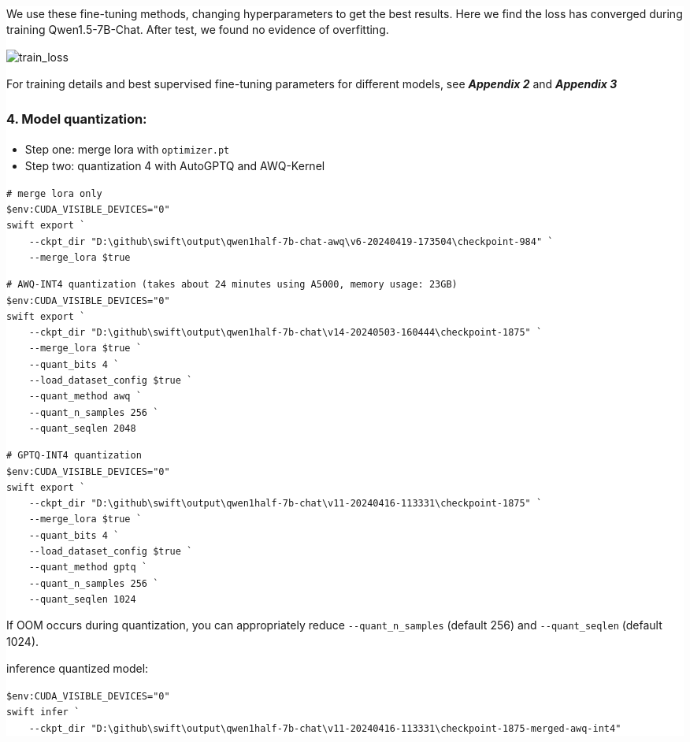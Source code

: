We use these fine-tuning methods, changing hyperparameters to get the best results. Here we find the loss has converged during training Qwen1.5-7B-Chat. After test, we found no evidence of overfitting.

![train_loss](D:\github\swift\output\qwen1half-7b-chat\v11-20240416-113331\images\train_loss.png)

For training details and best supervised fine-tuning parameters for different models, see ***Appendix 2*** and ***Appendix 3***

### 4. Model  quantization: 

- Step one: merge lora with `optimizer.pt`
- Step two: quantization 4 with AutoGPTQ and AWQ-Kernel

```
# merge lora only
$env:CUDA_VISIBLE_DEVICES="0"
swift export `
    --ckpt_dir "D:\github\swift\output\qwen1half-7b-chat-awq\v6-20240419-173504\checkpoint-984" `
    --merge_lora $true
```

```
# AWQ-INT4 quantization (takes about 24 minutes using A5000, memory usage: 23GB)
$env:CUDA_VISIBLE_DEVICES="0"
swift export `
    --ckpt_dir "D:\github\swift\output\qwen1half-7b-chat\v14-20240503-160444\checkpoint-1875" `
    --merge_lora $true `
    --quant_bits 4 `
    --load_dataset_config $true `
    --quant_method awq `
    --quant_n_samples 256 `
    --quant_seqlen 2048
```

```
# GPTQ-INT4 quantization
$env:CUDA_VISIBLE_DEVICES="0"
swift export `
    --ckpt_dir "D:\github\swift\output\qwen1half-7b-chat\v11-20240416-113331\checkpoint-1875" `
    --merge_lora $true `
    --quant_bits 4 `
    --load_dataset_config $true `
    --quant_method gptq `
    --quant_n_samples 256 `
    --quant_seqlen 1024
```

If OOM occurs during quantization, you can appropriately reduce `--quant_n_samples` (default 256) and `--quant_seqlen` (default 1024).

inference quantized model:

```
$env:CUDA_VISIBLE_DEVICES="0"
swift infer `
    --ckpt_dir "D:\github\swift\output\qwen1half-7b-chat\v11-20240416-113331\checkpoint-1875-merged-awq-int4"
```
